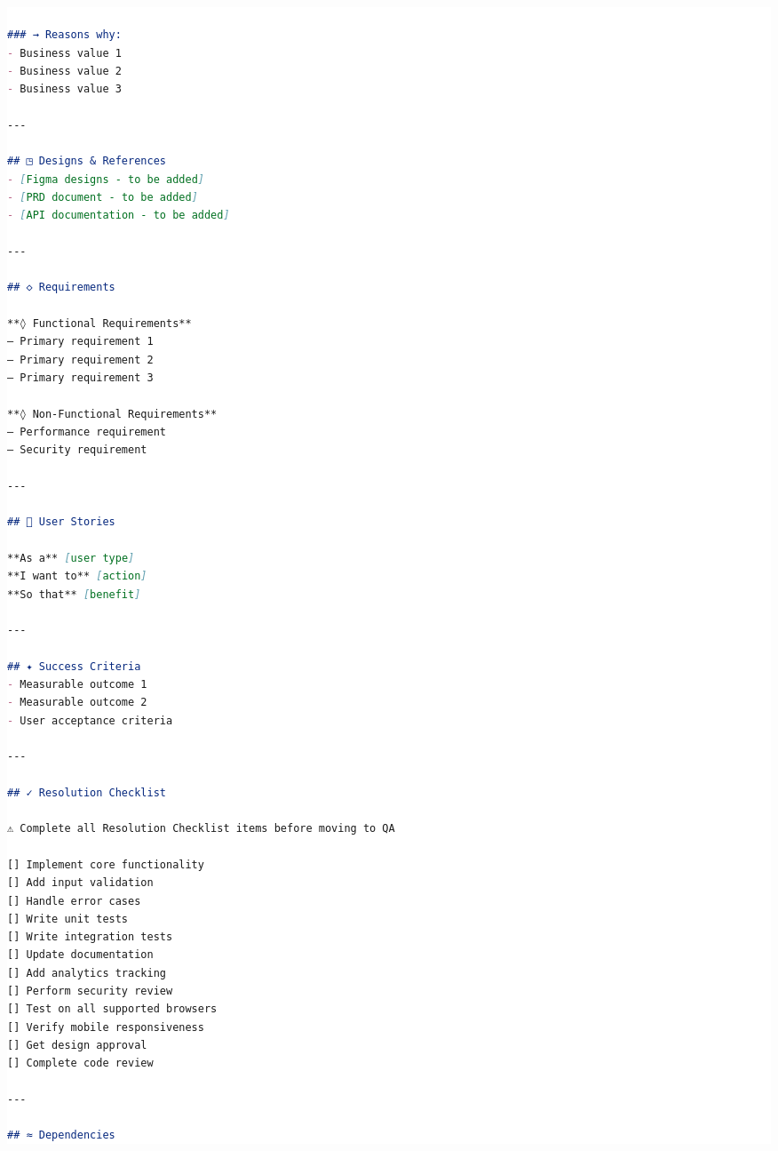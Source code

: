 ```markdown

### → Reasons why:
- Business value 1
- Business value 2
- Business value 3

---

## ◳ Designs & References
- [Figma designs - to be added]
- [PRD document - to be added]
- [API documentation - to be added]

---

## ◇ Requirements

**◊ Functional Requirements**
— Primary requirement 1
— Primary requirement 2
— Primary requirement 3

**◊ Non-Functional Requirements**
— Performance requirement
— Security requirement

---

## 👥 User Stories

**As a** [user type]
**I want to** [action]
**So that** [benefit]

---

## ✦ Success Criteria
- Measurable outcome 1
- Measurable outcome 2
- User acceptance criteria

---

## ✓ Resolution Checklist

⚠️ Complete all Resolution Checklist items before moving to QA

[] Implement core functionality
[] Add input validation
[] Handle error cases
[] Write unit tests
[] Write integration tests
[] Update documentation
[] Add analytics tracking
[] Perform security review
[] Test on all supported browsers
[] Verify mobile responsiveness
[] Get design approval
[] Complete code review

---

## ≈ Dependencies
```